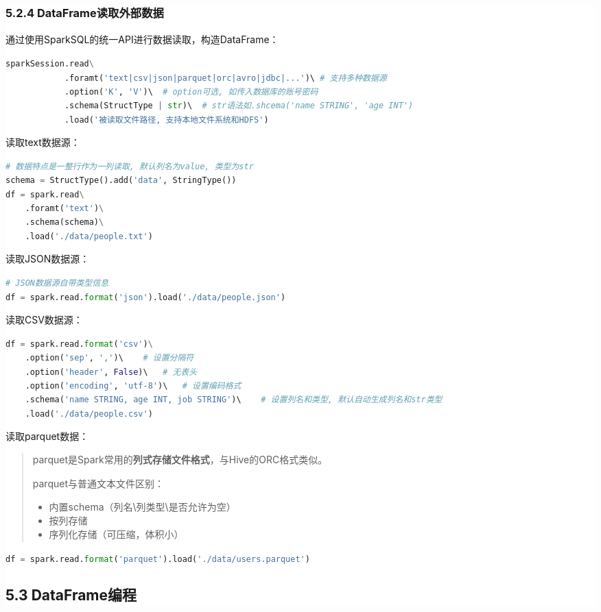 

###  5.2.4	DataFrame读取外部数据

通过使用SparkSQL的统一API进行数据读取，构造DataFrame：

```python
sparkSession.read\
			.foramt('text|csv|json|parquet|orc|avro|jdbc|...')\	# 支持多种数据源
			.option('K', 'V')\	# option可选, 如传入数据库的账号密码
			.schema(StructType | str)\	# str语法如.shcema('name STRING', 'age INT')
			.load('被读取文件路径, 支持本地文件系统和HDFS')
```

读取text数据源：

```python
# 数据特点是一整行作为一列读取, 默认列名为value, 类型为str
schema = StructType().add('data', StringType())
df = spark.read\
    .foramt('text')\
    .schema(schema)\
    .load('./data/people.txt')
```

读取JSON数据源：

```python
# JSON数据源自带类型信息
df = spark.read.format('json').load('./data/people.json')
```

读取CSV数据源：

```python
df = spark.read.format('csv')\
	.option('sep', ',')\	# 设置分隔符
	.option('header', False)\	# 无表头
	.option('encoding', 'utf-8')\	# 设置编码格式
	.schema('name STRING, age INT, job STRING')\	# 设置列名和类型, 默认自动生成列名和str类型
    .load('./data/people.csv')
```

读取parquet数据：

> parquet是Spark常用的**列式存储文件格式**，与Hive的ORC格式类似。
>
> parquet与普通文本文件区别：
>
> - 内置schema（列名\列类型\是否允许为空）
> - 按列存储
> - 序列化存储（可压缩，体积小）

```python
df = spark.read.format('parquet').load('./data/users.parquet')
```



## 5.3	DataFrame编程

